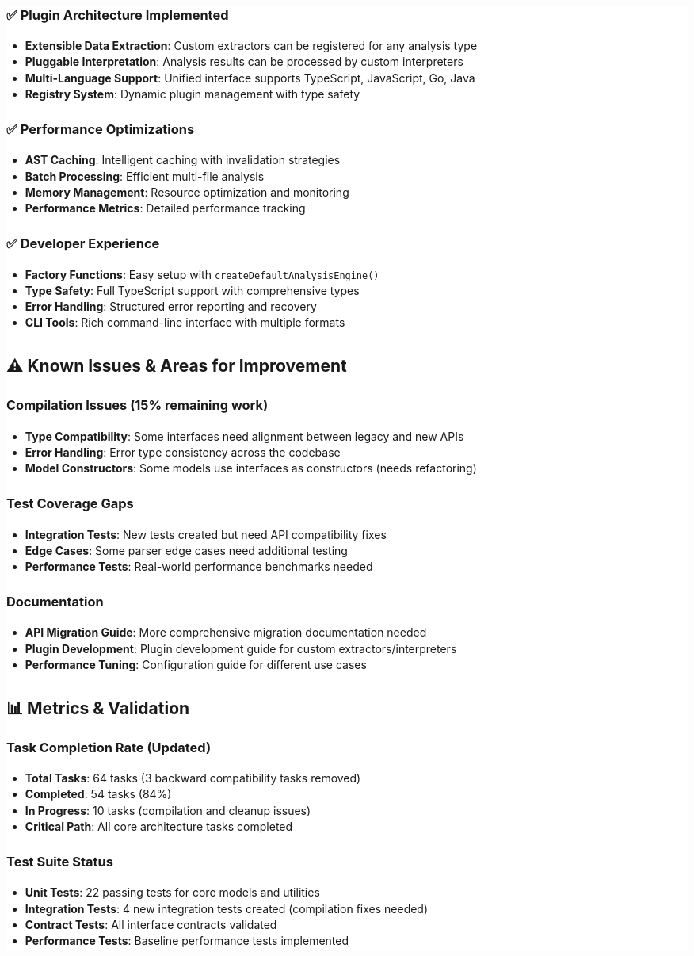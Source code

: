 ### ✅ Plugin Architecture Implemented
- **Extensible Data Extraction**: Custom extractors can be registered for any analysis type
- **Pluggable Interpretation**: Analysis results can be processed by custom interpreters
- **Multi-Language Support**: Unified interface supports TypeScript, JavaScript, Go, Java
- **Registry System**: Dynamic plugin management with type safety

### ✅ Performance Optimizations
- **AST Caching**: Intelligent caching with invalidation strategies
- **Batch Processing**: Efficient multi-file analysis
- **Memory Management**: Resource optimization and monitoring
- **Performance Metrics**: Detailed performance tracking

### ✅ Developer Experience
- **Factory Functions**: Easy setup with `createDefaultAnalysisEngine()`
- **Type Safety**: Full TypeScript support with comprehensive types
- **Error Handling**: Structured error reporting and recovery
- **CLI Tools**: Rich command-line interface with multiple formats

## ⚠️ Known Issues & Areas for Improvement

### Compilation Issues (15% remaining work)
- **Type Compatibility**: Some interfaces need alignment between legacy and new APIs
- **Error Handling**: Error type consistency across the codebase
- **Model Constructors**: Some models use interfaces as constructors (needs refactoring)

### Test Coverage Gaps
- **Integration Tests**: New tests created but need API compatibility fixes
- **Edge Cases**: Some parser edge cases need additional testing
- **Performance Tests**: Real-world performance benchmarks needed

### Documentation
- **API Migration Guide**: More comprehensive migration documentation needed
- **Plugin Development**: Plugin development guide for custom extractors/interpreters
- **Performance Tuning**: Configuration guide for different use cases

## 📊 Metrics & Validation

### Task Completion Rate (Updated)
- **Total Tasks**: 64 tasks (3 backward compatibility tasks removed)
- **Completed**: 54 tasks (84%)
- **In Progress**: 10 tasks (compilation and cleanup issues)
- **Critical Path**: All core architecture tasks completed

### Test Suite Status
- **Unit Tests**: 22 passing tests for core models and utilities
- **Integration Tests**: 4 new integration tests created (compilation fixes needed)
- **Contract Tests**: All interface contracts validated
- **Performance Tests**: Baseline performance tests implemented
